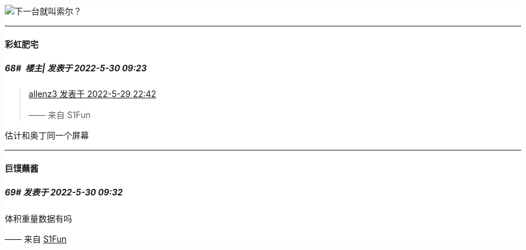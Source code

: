 <img src="https://static.saraba1st.com/image/smiley/face2017/067.png" referrerpolicy="no-referrer">下一台就叫索尔？



*****

####  彩虹肥宅  
##### 68#         楼主| 发表于 2022-5-30 09:23

<blockquote><a href="httphttps://bbs.saraba1st.com/2b/forum.php?mod=redirect&amp;goto=findpost&amp;pid=56046083&amp;ptid=2071519" target="_blank">allenz3 发表于 2022-5-29 22:42</a>

—— 来自 S1Fun</blockquote>
估计和奥丁同一个屏幕

*****

####  巨馍蘸酱  
##### 69#       发表于 2022-5-30 09:32

体积重量数据有吗

—— 来自 [S1Fun](https://s1fun.koalcat.com)

